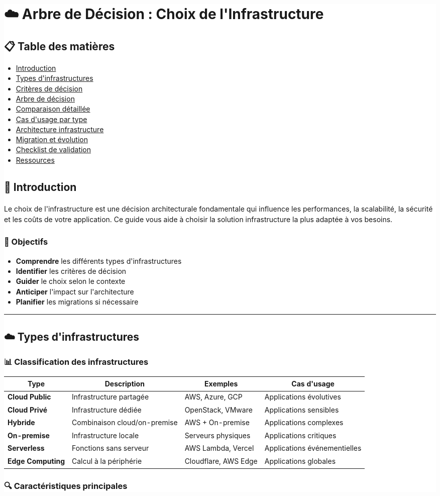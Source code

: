 # ☁️ Arbre de Décision : Choix de l'Infrastructure

## 📋 Table des matières
- [Introduction](#introduction)
- [Types d'infrastructures](#types-dinfrastructures)
- [Critères de décision](#critères-de-décision)
- [Arbre de décision](#arbre-de-décision)
- [Comparaison détaillée](#comparaison-détaillée)
- [Cas d'usage par type](#cas-dusage-par-type)
- [Architecture infrastructure](#architecture-infrastructure)
- [Migration et évolution](#migration-et-évolution)
- [Checklist de validation](#checklist-de-validation)
- [Ressources](#ressources)

## 🎯 Introduction

Le choix de l'infrastructure est une décision architecturale fondamentale qui influence les performances, la scalabilité, la sécurité et les coûts de votre application. Ce guide vous aide à choisir la solution infrastructure la plus adaptée à vos besoins.

### 🎯 Objectifs

- **Comprendre** les différents types d'infrastructures
- **Identifier** les critères de décision
- **Guider** le choix selon le contexte
- **Anticiper** l'impact sur l'architecture
- **Planifier** les migrations si nécessaire

---

## ☁️ Types d'infrastructures

### 📊 Classification des infrastructures

| Type | Description | Exemples | Cas d'usage |
|------|-------------|----------|-------------|
| **Cloud Public** | Infrastructure partagée | AWS, Azure, GCP | Applications évolutives |
| **Cloud Privé** | Infrastructure dédiée | OpenStack, VMware | Applications sensibles |
| **Hybride** | Combinaison cloud/on-premise | AWS + On-premise | Applications complexes |
| **On-premise** | Infrastructure locale | Serveurs physiques | Applications critiques |
| **Serverless** | Fonctions sans serveur | AWS Lambda, Vercel | Applications événementielles |
| **Edge Computing** | Calcul à la périphérie | Cloudflare, AWS Edge | Applications globales |

### 🔍 Caractéristiques principales
